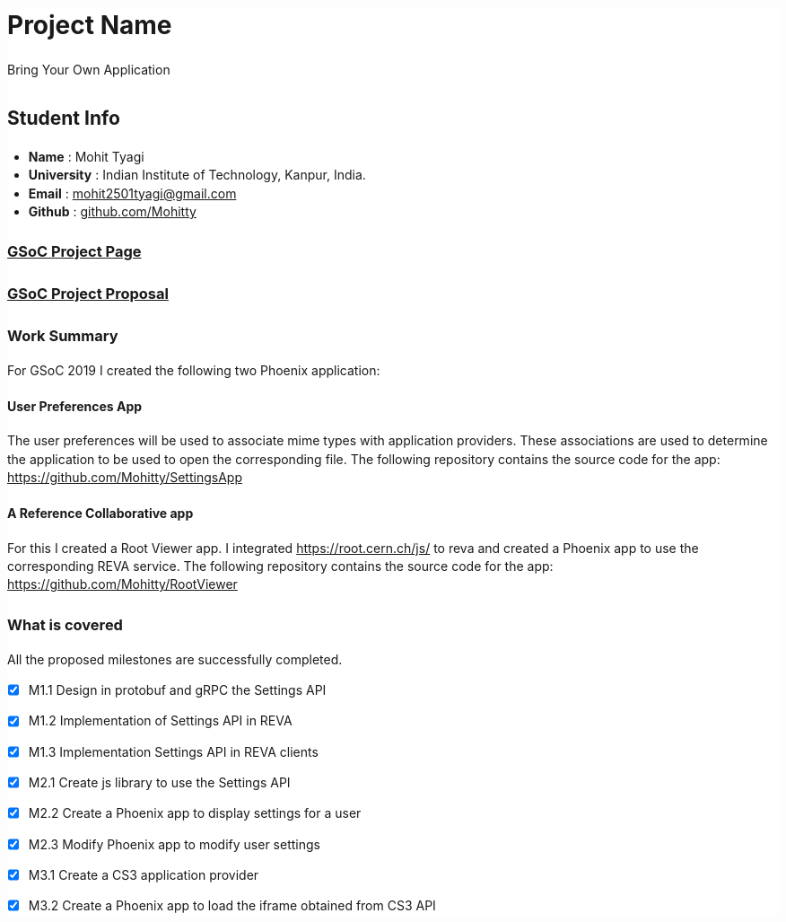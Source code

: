 # Project Name
Bring Your Own Application

## Student Info
* <b>Name</b> : Mohit Tyagi
* <b>University</b> : Indian Institute of Technology, Kanpur, India.
* <b>Email</b> : [mohit2501tyagi@gmail.com](mailto:mohit2501tyagi@gmail.com)
* <b>Github</b> : [github.com/Mohitty](https://github.com/Mohitty)

### [GSoC Project Page](https://summerofcode.withgoogle.com/projects/#4701513761423360)

### [GSoC Project Proposal](https://storage.googleapis.com/summerofcode-prod.appspot.com/gsoc/core_project/doc/4744991757303808_1554811617_Project_Proposal2.pdf?Expires=1566728775&GoogleAccessId=summerofcode-prod%40appspot.gserviceaccount.com&Signature=VL03LkeqSaLzGY20a2bfM28jRt7Gwcr%2FD7zXhdpY7tHq18Tf3c%2F4uN6Smx7KoxXJ2rkrENlWRDpcin4T1rUc7kyPgOpBMzT%2FIhEP9sJC0CBoB5DTY6BTYA%2F7tX%2FAgRq%2BM1CyCpUVWjrDYsPLzY2UzkXZkj3bpWI84ez3pZ9dDe8%2FQxiZ9bTFsQmx4zep5JcH5egkgBnm7H%2F9jqAKD0UgfWbmgEm5VCOKFH8cdmZNlmCAY6WZ8N4AhG52iESOoMRKOWAox2TKmg0aTPaeF79rASX5EujaYg8BCKIliptUj%2FPRYV1XHHd97M30fNtvZpj6diTN1c6rrzpwWPdexR2dFg%3D%3D)

### Work Summary
For GSoC 2019 I created the following two Phoenix application:
#### User Preferences App
The user preferences will be used to associate mime types with application providers. These associations are used to determine the application to be used to open the corresponding file. The following repository contains the source code for the app: https://github.com/Mohitty/SettingsApp

#### A Reference Collaborative app
For this I created a Root Viewer app. I integrated https://root.cern.ch/js/ to reva and created a Phoenix app to use the corresponding REVA service. The following repository contains the source code for the app: https://github.com/Mohitty/RootViewer

### What is covered
All the proposed milestones are successfully completed.
- [x] M1.1 Design in protobuf and gRPC the Settings API
- [x] M1.2 Implementation of Settings API in REVA
- [x] M1.3 Implementation Settings API in REVA clients

- [x] M2.1 Create js library to use the Settings API
- [x] M2.2 Create a Phoenix app to display settings for a user
- [x] M2.3 Modify Phoenix app to modify user settings
  
- [x] M3.1 Create a CS3 application provider
- [x] M3.2 Create a Phoenix app to load the iframe obtained from CS3 API
